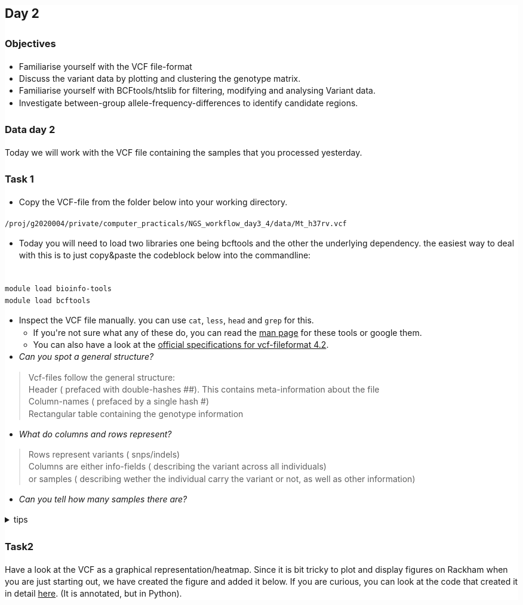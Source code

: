 ## Day 2

### Objectives
- Familiarise yourself with the VCF file-format
- Discuss the variant data by plotting and clustering the genotype matrix.
- Familiarise yourself with BCFtools/htslib for filtering, modifying and analysing Variant data.
- Investigate between-group allele-frequency-differences to identify candidate regions.  

### Data day 2
Today we will work with the VCF file containing the samples that you processed yesterday.

### Task 1
- Copy the VCF-file from the folder below into your working directory.
```
/proj/g2020004/private/computer_practicals/NGS_workflow_day3_4/data/Mt_h37rv.vcf
```


- Today you will need to load two  libraries one being bcftools and the other the underlying dependency.
the easiest way to deal with this is to just copy&paste the codeblock below into the commandline:

```bash

module load bioinfo-tools
module load bcftools

```

- Inspect the VCF file manually. you can use ```cat```, ```less```, ```head``` and ```grep``` for this.
  - If you're not sure what any of these do, you can read the [man page](https://en.wikipedia.org/wiki/Man_page) for these tools or google them.
  - You can also have a look at the [official specifications for vcf-fileformat 4.2](https://samtools.github.io/hts-specs/VCFv4.2.pdf).
- *Can you spot a general structure?*
> Vcf-files follow the general structure:  
> Header ( prefaced with double-hashes ##). This contains meta-information about the file  
> Column-names ( prefaced by a single hash #)  
> Rectangular table containing the genotype information

- *What do columns and rows represent?*
> Rows represent variants ( snps/indels)  
> Columns are either info-fields ( describing the variant across all individuals)  
> or samples ( describing wether the individual carry the variant or not, as well as other information)  
- *Can you tell how many samples there are?*


<details><summary>tips</summary></details>



### Task2
Have a look at the VCF as a graphical representation/heatmap.
Since it is bit tricky to plot and display figures on Rackham when you are just starting out, we have created the figure and added it below. If you are curious, you can look at the code that created it in detail [here](UU_NGS_heatmap.html). (It is annotated, but in Python).

